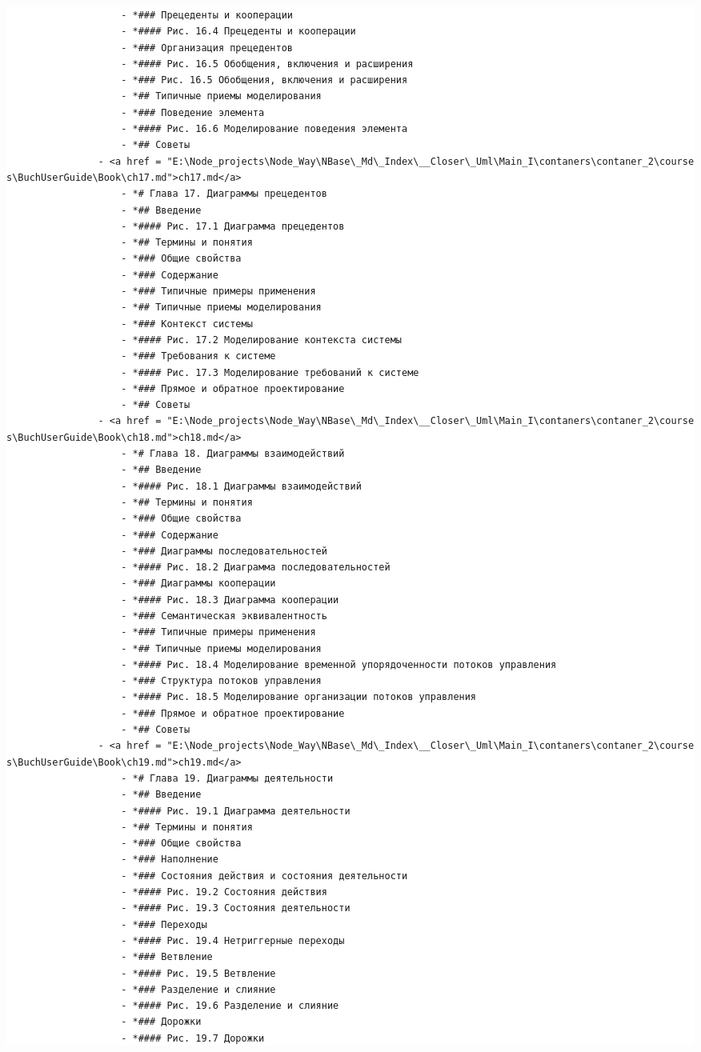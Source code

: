                         - *### Прецеденты и кооперации
                        - *#### Рис. 16.4 Прецеденты и кооперации
                        - *### Организация прецедентов
                        - *#### Рис. 16.5 Обобщения, включения и расширения
                        - *### Рис. 16.5 Обобщения, включения и расширения
                        - *## Типичные приемы моделирования
                        - *### Поведение элемента
                        - *#### Рис. 16.6 Моделирование поведения элемента
                        - *## Советы
                    - <a href = "E:\Node_projects\Node_Way\NBase\_Md\_Index\__Closer\_Uml\Main_I\contaners\contaner_2\courses\BuchUserGuide\Book\ch17.md">ch17.md</a>
                        - *# Глава 17. Диаграммы прецедентов
                        - *## Введение
                        - *#### Рис. 17.1 Диаграмма прецедентов
                        - *## Термины и понятия
                        - *### Общие свойства
                        - *### Содержание
                        - *### Типичные примеры применения
                        - *## Типичные приемы моделирования
                        - *### Контекст системы
                        - *#### Рис. 17.2 Моделирование контекста системы
                        - *### Требования к системе
                        - *#### Рис. 17.3 Моделирование требований к системе
                        - *### Прямое и обратное проектирование
                        - *## Советы
                    - <a href = "E:\Node_projects\Node_Way\NBase\_Md\_Index\__Closer\_Uml\Main_I\contaners\contaner_2\courses\BuchUserGuide\Book\ch18.md">ch18.md</a>
                        - *# Глава 18. Диаграммы взаимодействий
                        - *## Введение
                        - *#### Рис. 18.1 Диаграммы взаимодействий
                        - *## Термины и понятия
                        - *### Общие свойства
                        - *### Содержание
                        - *### Диаграммы последовательностей
                        - *#### Рис. 18.2 Диаграмма последовательностей
                        - *### Диаграммы кооперации
                        - *#### Рис. 18.3 Диаграмма кооперации
                        - *### Семантическая эквивалентность
                        - *### Типичные примеры применения
                        - *## Типичные приемы моделирования
                        - *#### Рис. 18.4 Моделирование временной упорядоченности потоков управления
                        - *### Структура потоков управления
                        - *#### Рис. 18.5 Моделирование организации потоков управления
                        - *### Прямое и обратное проектирование
                        - *## Советы
                    - <a href = "E:\Node_projects\Node_Way\NBase\_Md\_Index\__Closer\_Uml\Main_I\contaners\contaner_2\courses\BuchUserGuide\Book\ch19.md">ch19.md</a>
                        - *# Глава 19. Диаграммы деятельности
                        - *## Введение
                        - *#### Рис. 19.1 Диаграмма деятельности
                        - *## Термины и понятия
                        - *### Общие свойства
                        - *### Наполнение
                        - *### Состояния действия и состояния деятельности
                        - *#### Рис. 19.2 Состояния действия
                        - *#### Рис. 19.3 Состояния деятельности
                        - *### Переходы
                        - *#### Рис. 19.4 Нетриггерные переходы
                        - *### Ветвление
                        - *#### Рис. 19.5 Ветвление
                        - *### Разделение и слияние
                        - *#### Рис. 19.6 Разделение и слияние
                        - *### Дорожки
                        - *#### Рис. 19.7 Дорожки